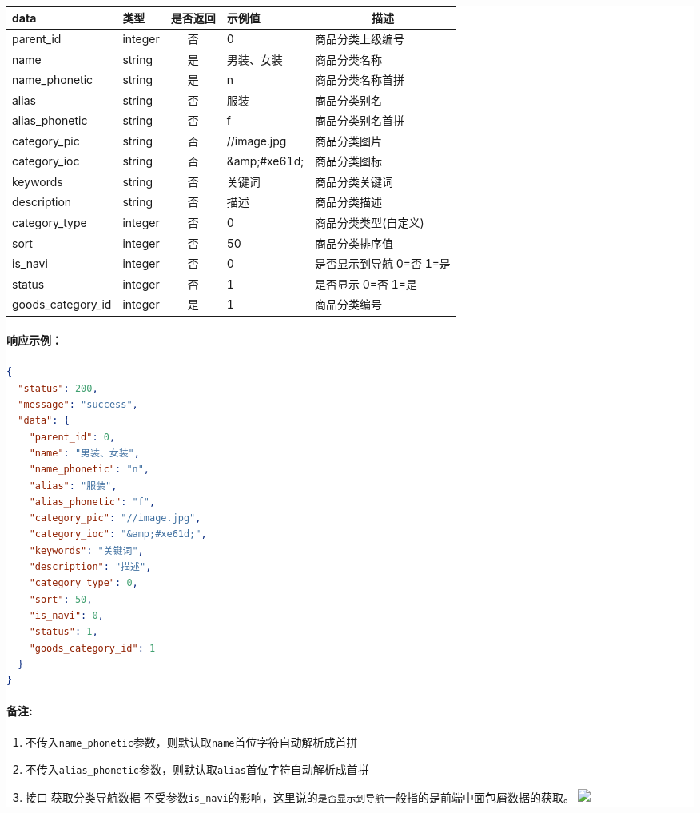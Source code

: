 |data|类型|是否返回|示例值|描述|
|:-----|:-----|:---:|:-----|-----|
|parent_id |integer |否 |0 |商品分类上级编号 |
|name |string |是 |男装、女装 |商品分类名称 |
|name_phonetic |string |是 |n |商品分类名称首拼 |
|alias |string |否 |服装 |商品分类别名 |
|alias_phonetic |string |否 |f |商品分类别名首拼 |
|category_pic |string |否 |//image.jpg |商品分类图片 |
|category_ioc |string |否 |&amp;amp;#xe61d; |商品分类图标 |
|keywords |string |否 |关键词 |商品分类关键词 |
|description |string |否 |描述 |商品分类描述 |
|category_type |integer |否 |0 |商品分类类型(自定义) |
|sort |integer |否 |50 |商品分类排序值 |
|is_navi |integer |否 |0 |是否显示到导航 0=否 1=是|
|status |integer |否 |1 |是否显示 0=否 1=是|
|goods_category_id |integer |是 |1 |商品分类编号 |

#### 响应示例：
```json
{
  "status": 200,
  "message": "success",
  "data": {
    "parent_id": 0,
    "name": "男装、女装",
    "name_phonetic": "n",
    "alias": "服装",
    "alias_phonetic": "f",
    "category_pic": "//image.jpg",
    "category_ioc": "&amp;#xe61d;",
    "keywords": "关键词",
    "description": "描述",
    "category_type": 0,
    "sort": 50,
    "is_navi": 0,
    "status": 1,
    "goods_category_id": 1
  }
}
```

#### 备注:
1. 不传入`name_phonetic`参数，则默认取`name`首位字符自动解析成首拼

2. 不传入`alias_phonetic`参数，则默认取`alias`首位字符自动解析成首拼

3. 接口 [获取分类导航数据](https://doc.careyshop.cn/docs/admin_api/a-21523328275 "获取分类导航数据") 不受参数`is_navi`的影响，这里说的`是否显示到导航`一般指的是前端中面包屑数据的获取。
![](https://doc.careyshop.cn/uploads/201805/admin_api/attach_152ed9f769abb8a5.png)